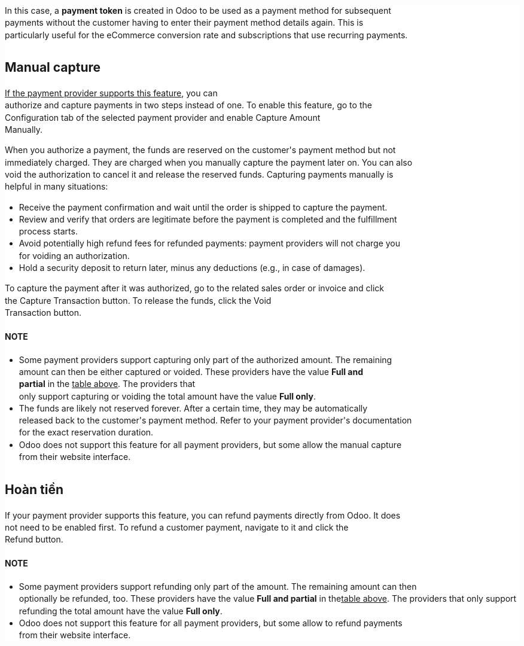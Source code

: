 In this case, a **payment token** is created in Odoo to be used as a payment method for subsequent\
payments without the customer having to enter their payment method details again. This is\
particularly useful for the eCommerce conversion rate and subscriptions that use recurring payments.

## Manual capture

[If the payment provider supports this feature](./#payment-providers-online-providers), you can\
authorize and capture payments in two steps instead of one. To enable this feature, go to the\
Configuration tab of the selected payment provider and enable Capture Amount\
Manually.

When you authorize a payment, the funds are reserved on the customer's payment method but not\
immediately charged. They are charged when you manually capture the payment later on. You can also\
void the authorization to cancel it and release the reserved funds. Capturing payments manually is\
helpful in many situations:

* Receive the payment confirmation and wait until the order is shipped to capture the payment.
* Review and verify that orders are legitimate before the payment is completed and the fulfillment\
  process starts.
* Avoid potentially high refund fees for refunded payments: payment providers will not charge you\
  for voiding an authorization.
* Hold a security deposit to return later, minus any deductions (e.g., in case of damages).

To capture the payment after it was authorized, go to the related sales order or invoice and click\
the Capture Transaction button. To release the funds, click the Void\
Transaction button.

#### NOTE

* Some payment providers support capturing only part of the authorized amount. The remaining\
  amount can then be either captured or voided. These providers have the value **Full and**\
  **partial** in the [table above](./#payment-providers-online-providers). The providers that\
  only support capturing or voiding the total amount have the value **Full only**.
* The funds are likely not reserved forever. After a certain time, they may be automatically\
  released back to the customer's payment method. Refer to your payment provider's documentation\
  for the exact reservation duration.
* Odoo does not support this feature for all payment providers, but some allow the manual capture\
  from their website interface.

## Hoàn tiền

If your payment provider supports this feature, you can refund payments directly from Odoo. It does\
not need to be enabled first. To refund a customer payment, navigate to it and click the\
Refund button.

#### NOTE

* Some payment providers support refunding only part of the amount. The remaining amount can then\
  optionally be refunded, too. These providers have the value **Full and partial** in the[table above](./#payment-providers-online-providers). The providers that only support\
  refunding the total amount have the value **Full only**.
* Odoo does not support this feature for all payment providers, but some allow to refund payments\
  from their website interface.
